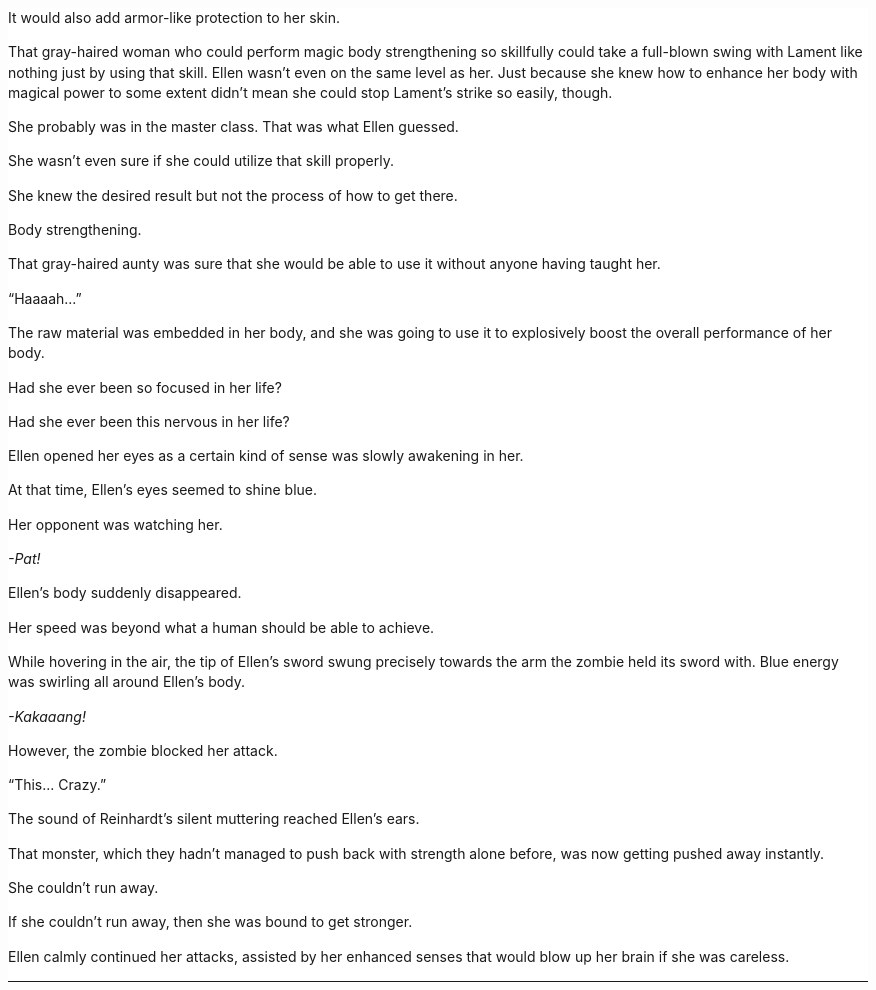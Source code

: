 It would also add armor-like protection to her skin.

That gray-haired woman who could perform magic body strengthening so skillfully
could take a full-blown swing with Lament like nothing just by using that skill. Ellen
wasn’t even on the same level as her. Just because she knew how to enhance her
body with magical power to some extent didn’t mean she could stop Lament’s strike
so easily, though.

She probably was in the master class. That was what Ellen guessed.

She wasn’t even sure if she could utilize that skill properly.

She knew the desired result but not the process of how to get there.

Body strengthening.

That gray-haired aunty was sure that she would be able to use it without anyone
having taught her.

“Haaaah...”

The raw material was embedded in her body, and she was going to use it to
explosively boost the overall performance of her body.

Had she ever been so focused in her life?

Had she ever been this nervous in her life?

Ellen opened her eyes as a certain kind of sense was slowly awakening in her.

At that time, Ellen’s eyes seemed to shine blue.

Her opponent was watching her.

*-Pat!*

Ellen’s body suddenly disappeared.

Her speed was beyond what a human should be able to achieve.

While hovering in the air, the tip of Ellen’s sword swung precisely towards the arm
the zombie held its sword with. Blue energy was swirling all around Ellen’s body.

*-Kakaaang!*

However, the zombie blocked her attack.

“This... Crazy.”

The sound of Reinhardt’s silent muttering reached Ellen’s ears.

That monster, which they hadn’t managed to push back with strength alone before,
was now getting pushed away instantly.

She couldn’t run away.

If she couldn’t run away, then she was bound to get stronger.

Ellen calmly continued her attacks, assisted by her enhanced senses that would blow
up her brain if she was careless.

* * *
